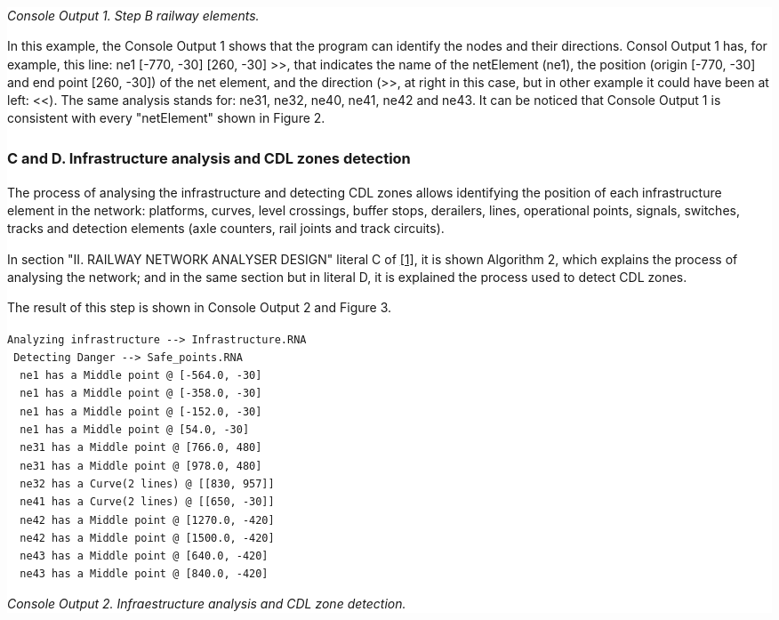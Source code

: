 *Console Output 1. Step B railway elements.*

In this example, the Console Output 1 shows that the program can identify the nodes and their directions. Consol Output 1 has, for example, this line: ne1 [-770, -30] [260, -30] >>, that indicates the name of the netElement (ne1), the position (origin [-770, -30] and end point [260, -30]) of the net element, and the direction (>>, at right in this case, but in other example it could have been at left: <<). The same analysis stands for: ne31, ne32, ne40, ne41, ne42 and ne43. It can be noticed that Console Output 1 is consistent with every "netElement" shown in Figure 2.

### C and D. Infrastructure analysis and CDL zones detection

The process of analysing the infrastructure and detecting CDL zones allows identifying the position of each infrastructure element in the network: platforms, curves, level crossings, buffer stops, derailers, lines, operational points, signals, switches, tracks and detection elements (axle counters, rail joints and track circuits).

In section "II. RAILWAY NETWORK ANALYSER DESIGN" literal C of [[1]](#references), it is shown Algorithm 2, which explains the process of analysing the network; and in the same section but in literal D, it is explained the process used to detect CDL zones.

The result of this step is shown in Console Output 2 and Figure 3.

~~~
Analyzing infrastructure --> Infrastructure.RNA
 Detecting Danger --> Safe_points.RNA
  ne1 has a Middle point @ [-564.0, -30]
  ne1 has a Middle point @ [-358.0, -30]
  ne1 has a Middle point @ [-152.0, -30]
  ne1 has a Middle point @ [54.0, -30]
  ne31 has a Middle point @ [766.0, 480]
  ne31 has a Middle point @ [978.0, 480]
  ne32 has a Curve(2 lines) @ [[830, 957]]
  ne41 has a Curve(2 lines) @ [[650, -30]]
  ne42 has a Middle point @ [1270.0, -420]
  ne42 has a Middle point @ [1500.0, -420]
  ne43 has a Middle point @ [640.0, -420]
  ne43 has a Middle point @ [840.0, -420]
~~~

*Console Output 2. Infraestructure analysis and CDL zone detection.*
